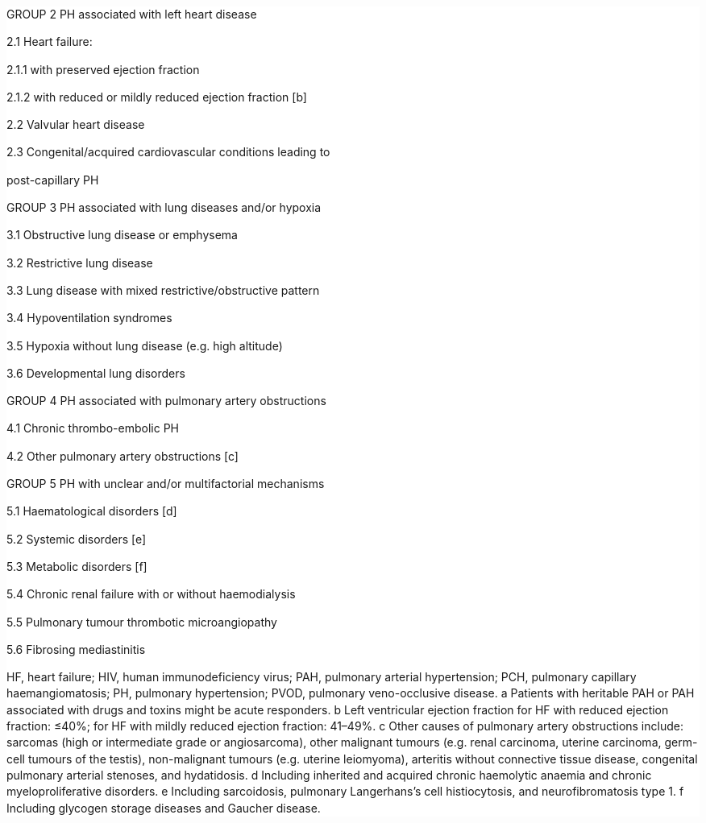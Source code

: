 GROUP 2 PH associated with left heart disease

2.1 Heart failure:

2.1.1 with preserved ejection fraction

2.1.2 with reduced or mildly reduced ejection fraction [b]

2.2 Valvular heart disease

2.3 Congenital/acquired cardiovascular conditions leading to

post-capillary PH

GROUP 3 PH associated with lung diseases and/or hypoxia

3.1 Obstructive lung disease or emphysema

3.2 Restrictive lung disease

3.3 Lung disease with mixed restrictive/obstructive pattern

3.4 Hypoventilation syndromes

3.5 Hypoxia without lung disease (e.g. high altitude)

3.6 Developmental lung disorders

GROUP 4 PH associated with pulmonary artery obstructions

4.1 Chronic thrombo-embolic PH

4.2 Other pulmonary artery obstructions [c]

GROUP 5 PH with unclear and/or multifactorial mechanisms

5.1 Haematological disorders [d]

5.2 Systemic disorders [e]

5.3 Metabolic disorders [f]

5.4 Chronic renal failure with or without haemodialysis

5.5 Pulmonary tumour thrombotic microangiopathy

5.6 Fibrosing mediastinitis

HF, heart failure; HIV, human immunodeficiency virus; PAH, pulmonary arterial
hypertension; PCH, pulmonary capillary haemangiomatosis; PH, pulmonary
hypertension; PVOD, pulmonary veno-occlusive disease.
a Patients with heritable PAH or PAH associated with drugs and toxins might be acute
responders.
b Left ventricular ejection fraction for HF with reduced ejection fraction: ≤40%; for HF
with mildly reduced ejection fraction: 41–49%.
c Other causes of pulmonary artery obstructions include: sarcomas (high or
intermediate grade or angiosarcoma), other malignant tumours (e.g. renal carcinoma,
uterine carcinoma, germ-cell tumours of the testis), non-malignant tumours (e.g.
uterine leiomyoma), arteritis without connective tissue disease, congenital pulmonary
arterial stenoses, and hydatidosis.
d Including inherited and acquired chronic haemolytic anaemia and chronic
myeloproliferative disorders.
e Including sarcoidosis, pulmonary Langerhans’s cell histiocytosis, and neurofibromatosis
type 1.
f Including glycogen storage diseases and Gaucher disease.

